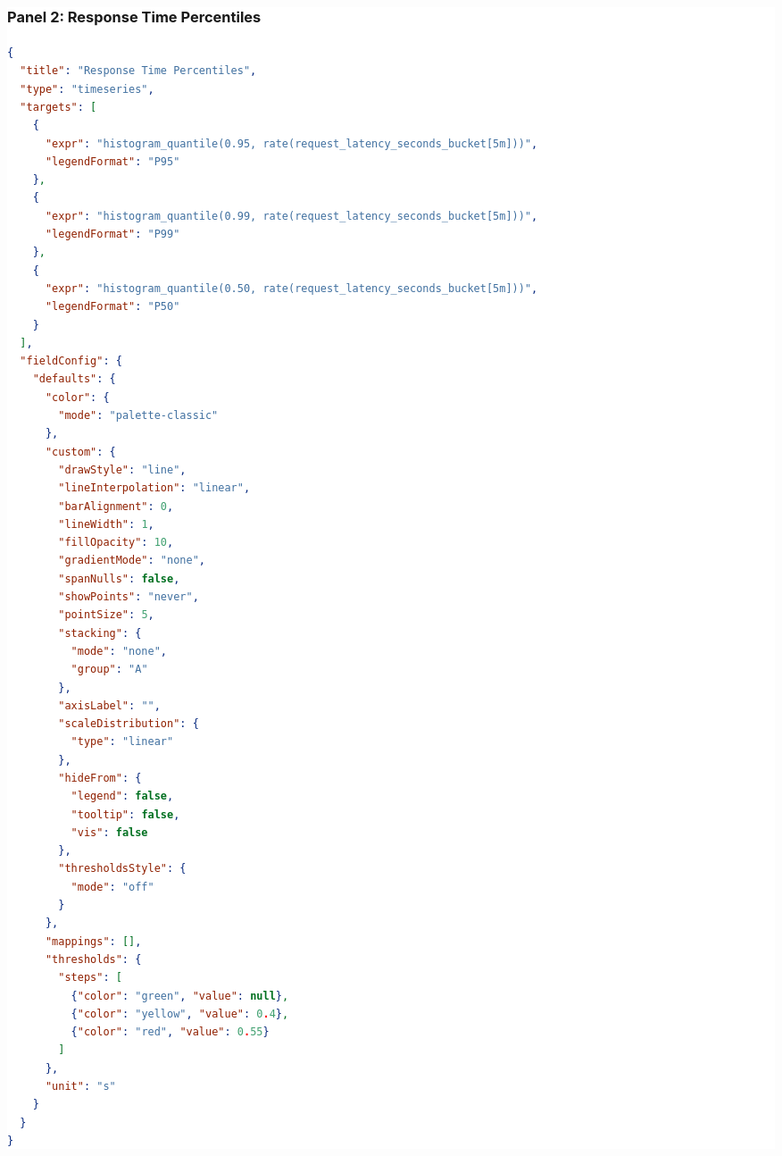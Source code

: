 ### Panel 2: Response Time Percentiles
```json
{
  "title": "Response Time Percentiles",
  "type": "timeseries",
  "targets": [
    {
      "expr": "histogram_quantile(0.95, rate(request_latency_seconds_bucket[5m]))",
      "legendFormat": "P95"
    },
    {
      "expr": "histogram_quantile(0.99, rate(request_latency_seconds_bucket[5m]))",
      "legendFormat": "P99"
    },
    {
      "expr": "histogram_quantile(0.50, rate(request_latency_seconds_bucket[5m]))",
      "legendFormat": "P50"
    }
  ],
  "fieldConfig": {
    "defaults": {
      "color": {
        "mode": "palette-classic"
      },
      "custom": {
        "drawStyle": "line",
        "lineInterpolation": "linear",
        "barAlignment": 0,
        "lineWidth": 1,
        "fillOpacity": 10,
        "gradientMode": "none",
        "spanNulls": false,
        "showPoints": "never",
        "pointSize": 5,
        "stacking": {
          "mode": "none",
          "group": "A"
        },
        "axisLabel": "",
        "scaleDistribution": {
          "type": "linear"
        },
        "hideFrom": {
          "legend": false,
          "tooltip": false,
          "vis": false
        },
        "thresholdsStyle": {
          "mode": "off"
        }
      },
      "mappings": [],
      "thresholds": {
        "steps": [
          {"color": "green", "value": null},
          {"color": "yellow", "value": 0.4},
          {"color": "red", "value": 0.55}
        ]
      },
      "unit": "s"
    }
  }
}
```